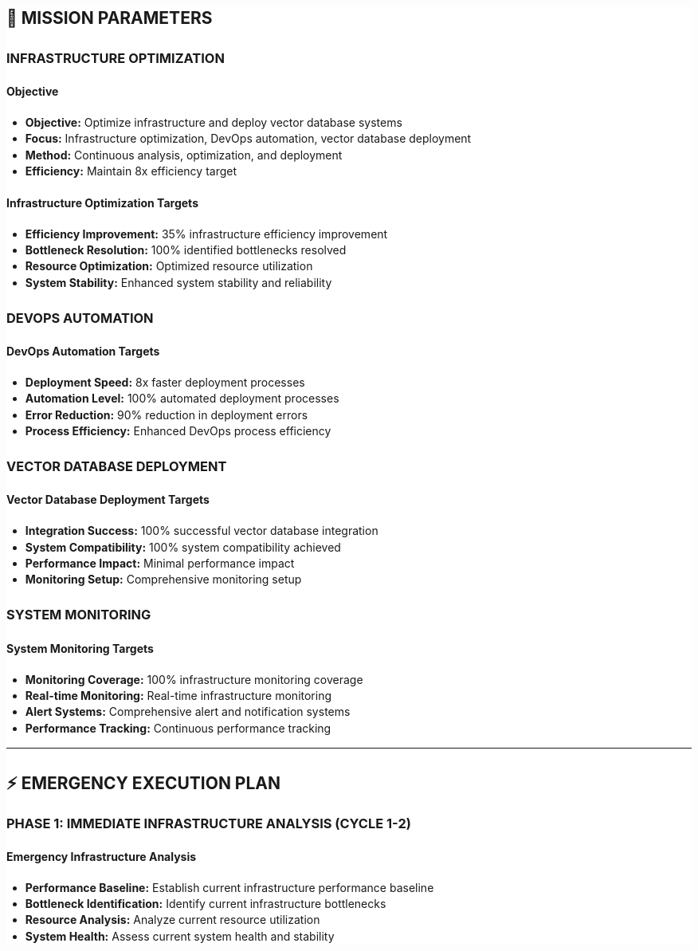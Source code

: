 
## 🎯 **MISSION PARAMETERS**

### **INFRASTRUCTURE OPTIMIZATION**

#### **Objective**
- **Objective:** Optimize infrastructure and deploy vector database systems
- **Focus:** Infrastructure optimization, DevOps automation, vector database deployment
- **Method:** Continuous analysis, optimization, and deployment
- **Efficiency:** Maintain 8x efficiency target

#### **Infrastructure Optimization Targets**
- **Efficiency Improvement:** 35% infrastructure efficiency improvement
- **Bottleneck Resolution:** 100% identified bottlenecks resolved
- **Resource Optimization:** Optimized resource utilization
- **System Stability:** Enhanced system stability and reliability

### **DEVOPS AUTOMATION**

#### **DevOps Automation Targets**
- **Deployment Speed:** 8x faster deployment processes
- **Automation Level:** 100% automated deployment processes
- **Error Reduction:** 90% reduction in deployment errors
- **Process Efficiency:** Enhanced DevOps process efficiency

### **VECTOR DATABASE DEPLOYMENT**

#### **Vector Database Deployment Targets**
- **Integration Success:** 100% successful vector database integration
- **System Compatibility:** 100% system compatibility achieved
- **Performance Impact:** Minimal performance impact
- **Monitoring Setup:** Comprehensive monitoring setup

### **SYSTEM MONITORING**

#### **System Monitoring Targets**
- **Monitoring Coverage:** 100% infrastructure monitoring coverage
- **Real-time Monitoring:** Real-time infrastructure monitoring
- **Alert Systems:** Comprehensive alert and notification systems
- **Performance Tracking:** Continuous performance tracking

---

## ⚡ **EMERGENCY EXECUTION PLAN**

### **PHASE 1: IMMEDIATE INFRASTRUCTURE ANALYSIS (CYCLE 1-2)**

#### **Emergency Infrastructure Analysis**
- **Performance Baseline:** Establish current infrastructure performance baseline
- **Bottleneck Identification:** Identify current infrastructure bottlenecks
- **Resource Analysis:** Analyze current resource utilization
- **System Health:** Assess current system health and stability
